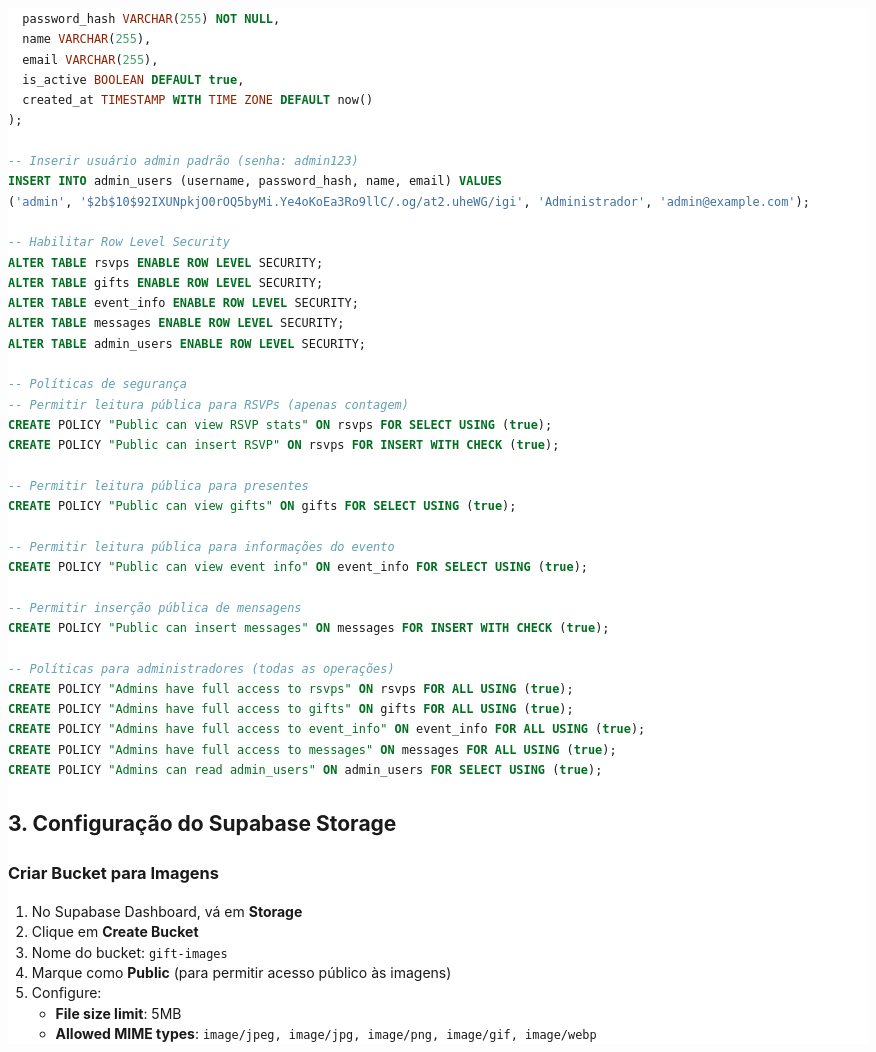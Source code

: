 ```sql
  password_hash VARCHAR(255) NOT NULL,
  name VARCHAR(255),
  email VARCHAR(255),
  is_active BOOLEAN DEFAULT true,
  created_at TIMESTAMP WITH TIME ZONE DEFAULT now()
);

-- Inserir usuário admin padrão (senha: admin123)
INSERT INTO admin_users (username, password_hash, name, email) VALUES 
('admin', '$2b$10$92IXUNpkjO0rOQ5byMi.Ye4oKoEa3Ro9llC/.og/at2.uheWG/igi', 'Administrador', 'admin@example.com');

-- Habilitar Row Level Security
ALTER TABLE rsvps ENABLE ROW LEVEL SECURITY;
ALTER TABLE gifts ENABLE ROW LEVEL SECURITY;
ALTER TABLE event_info ENABLE ROW LEVEL SECURITY;
ALTER TABLE messages ENABLE ROW LEVEL SECURITY;
ALTER TABLE admin_users ENABLE ROW LEVEL SECURITY;

-- Políticas de segurança
-- Permitir leitura pública para RSVPs (apenas contagem)
CREATE POLICY "Public can view RSVP stats" ON rsvps FOR SELECT USING (true);
CREATE POLICY "Public can insert RSVP" ON rsvps FOR INSERT WITH CHECK (true);

-- Permitir leitura pública para presentes
CREATE POLICY "Public can view gifts" ON gifts FOR SELECT USING (true);

-- Permitir leitura pública para informações do evento
CREATE POLICY "Public can view event info" ON event_info FOR SELECT USING (true);

-- Permitir inserção pública de mensagens
CREATE POLICY "Public can insert messages" ON messages FOR INSERT WITH CHECK (true);

-- Políticas para administradores (todas as operações)
CREATE POLICY "Admins have full access to rsvps" ON rsvps FOR ALL USING (true);
CREATE POLICY "Admins have full access to gifts" ON gifts FOR ALL USING (true);
CREATE POLICY "Admins have full access to event_info" ON event_info FOR ALL USING (true);
CREATE POLICY "Admins have full access to messages" ON messages FOR ALL USING (true);
CREATE POLICY "Admins can read admin_users" ON admin_users FOR SELECT USING (true);
```

## 3. Configuração do Supabase Storage

### Criar Bucket para Imagens
1. No Supabase Dashboard, vá em **Storage**
2. Clique em **Create Bucket**
3. Nome do bucket: `gift-images`
4. Marque como **Public** (para permitir acesso público às imagens)
5. Configure:
   - **File size limit**: 5MB
   - **Allowed MIME types**: `image/jpeg, image/jpg, image/png, image/gif, image/webp`
